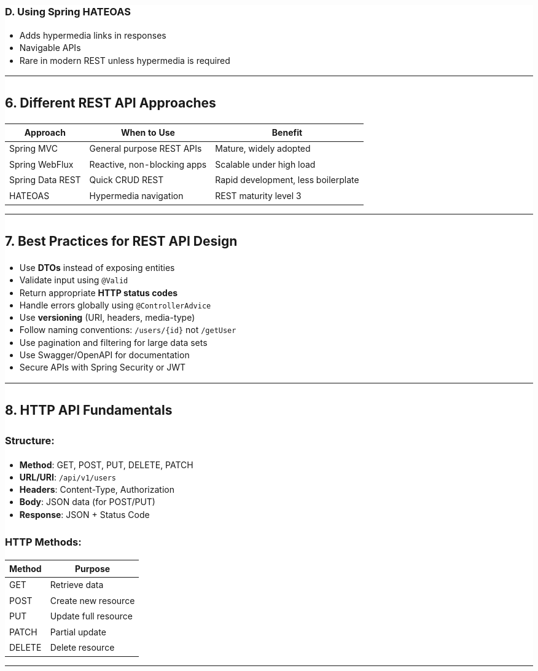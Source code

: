 ### D. Using Spring HATEOAS

- Adds hypermedia links in responses
- Navigable APIs
- Rare in modern REST unless hypermedia is required

---

## 6. Different REST API Approaches

| Approach         | When to Use                 | Benefit                             |
| ---------------- | --------------------------- | ----------------------------------- |
| Spring MVC       | General purpose REST APIs   | Mature, widely adopted              |
| Spring WebFlux   | Reactive, non-blocking apps | Scalable under high load            |
| Spring Data REST | Quick CRUD REST             | Rapid development, less boilerplate |
| HATEOAS          | Hypermedia navigation       | REST maturity level 3               |

---

## 7. Best Practices for REST API Design

- Use **DTOs** instead of exposing entities
- Validate input using `@Valid`
- Return appropriate **HTTP status codes**
- Handle errors globally using `@ControllerAdvice`
- Use **versioning** (URI, headers, media-type)
- Follow naming conventions: `/users/{id}` not `/getUser`
- Use pagination and filtering for large data sets
- Use Swagger/OpenAPI for documentation
- Secure APIs with Spring Security or JWT

---

## 8. HTTP API Fundamentals

### Structure:

- **Method**: GET, POST, PUT, DELETE, PATCH
- **URL/URI**: `/api/v1/users`
- **Headers**: Content-Type, Authorization
- **Body**: JSON data (for POST/PUT)
- **Response**: JSON + Status Code

### HTTP Methods:

| Method | Purpose              |
| ------ | -------------------- |
| GET    | Retrieve data        |
| POST   | Create new resource  |
| PUT    | Update full resource |
| PATCH  | Partial update       |
| DELETE | Delete resource      |

---